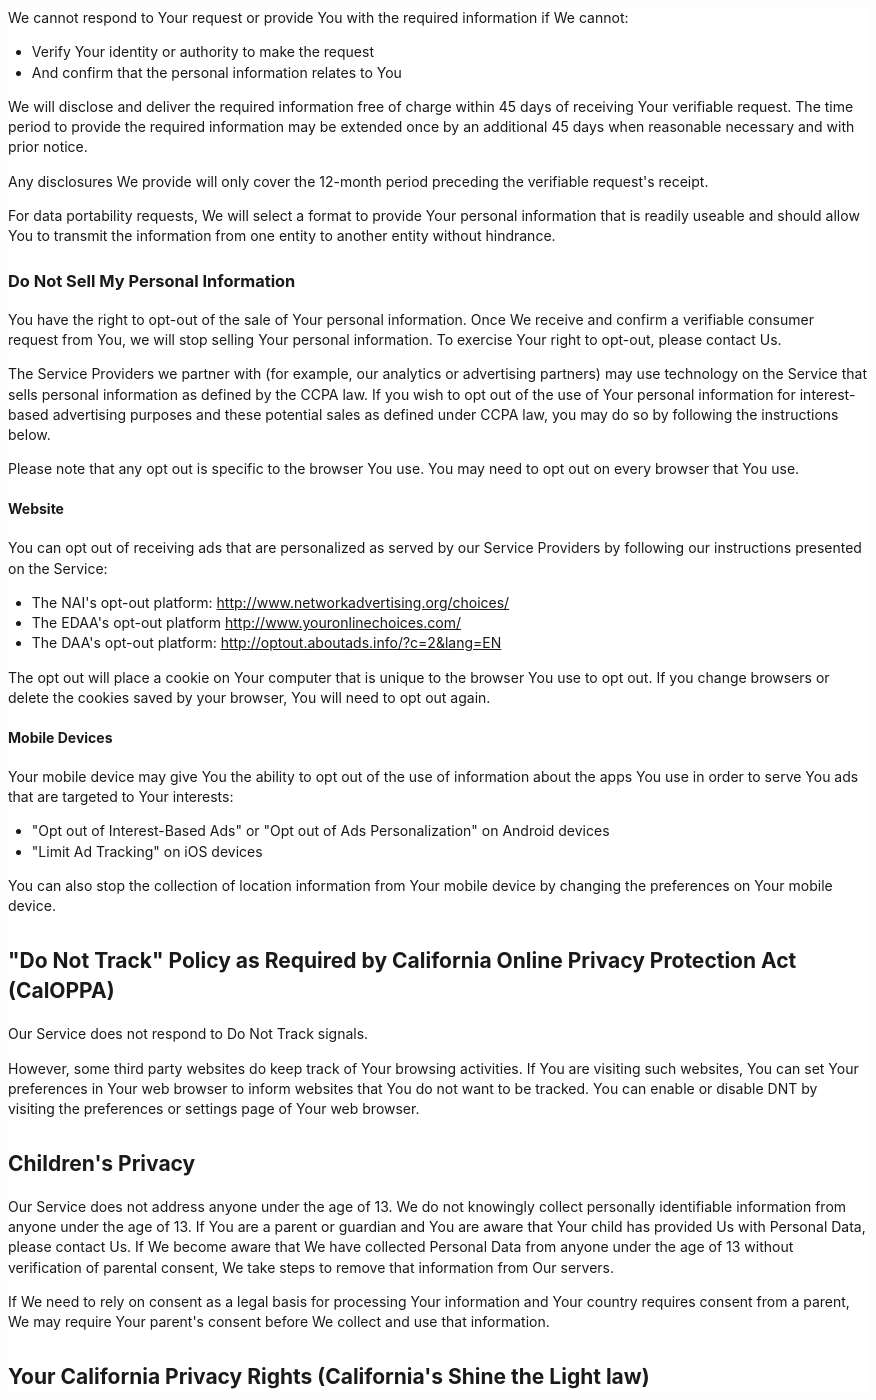 <p>We cannot respond to Your request or provide You with the required information if We cannot:</p>
<ul>
<li>Verify Your identity or authority to make the request</li>
<li>And confirm that the personal information relates to You</li>
</ul>
<p>We will disclose and deliver the required information free of charge within 45 days of receiving Your verifiable request. The time period to provide the required information may be extended once by an additional 45 days when reasonable necessary and with prior notice.</p>
<p>Any disclosures We provide will only cover the 12-month period preceding the verifiable request's receipt.</p>
<p>For data portability requests, We will select a format to provide Your personal information that is readily useable and should allow You to transmit the information from one entity to another entity without hindrance.</p>
<h3>Do Not Sell My Personal Information</h3>
<p>You have the right to opt-out of the sale of Your personal information. Once We receive and confirm a verifiable consumer request from You, we will stop selling Your personal information. To exercise Your right to opt-out, please contact Us.</p>
<p>The Service Providers we partner with (for example, our analytics or advertising partners) may use technology on the Service that sells personal information as defined by the CCPA law. If you wish to opt out of the use of Your personal information for interest-based advertising purposes and these potential sales as defined under CCPA law, you may do so by following the instructions below.</p>
<p>Please note that any opt out is specific to the browser You use. You may need to opt out on every browser that You use.</p>
<h4>Website</h4>
<p>You can opt out of receiving ads that are personalized as served by our Service Providers by following our instructions presented on the Service:</p>
<ul>
<li>The NAI's opt-out platform: <a href="http://www.networkadvertising.org/choices/" rel="external nofollow noopener" target="_blank">http://www.networkadvertising.org/choices/</a></li>
<li>The EDAA's opt-out platform <a href="http://www.youronlinechoices.com/" rel="external nofollow noopener" target="_blank">http://www.youronlinechoices.com/</a></li>
<li>The DAA's opt-out platform: <a href="http://optout.aboutads.info/?c=2&amp;lang=EN" rel="external nofollow noopener" target="_blank">http://optout.aboutads.info/?c=2&amp;lang=EN</a></li>
</ul>
<p>The opt out will place a cookie on Your computer that is unique to the browser You use to opt out. If you change browsers or delete the cookies saved by your browser, You will need to opt out again.</p>
<h4>Mobile Devices</h4>
<p>Your mobile device may give You the ability to opt out of the use of information about the apps You use in order to serve You ads that are targeted to Your interests:</p>
<ul>
<li>&quot;Opt out of Interest-Based Ads&quot; or &quot;Opt out of Ads Personalization&quot; on Android devices</li>
<li>&quot;Limit Ad Tracking&quot; on iOS devices</li>
</ul>
<p>You can also stop the collection of location information from Your mobile device by changing the preferences on Your mobile device.</p>
<h2>&quot;Do Not Track&quot; Policy as Required by California Online Privacy Protection Act (CalOPPA)</h2>
<p>Our Service does not respond to Do Not Track signals.</p>
<p>However, some third party websites do keep track of Your browsing activities. If You are visiting such websites, You can set Your preferences in Your web browser to inform websites that You do not want to be tracked. You can enable or disable DNT by visiting the preferences or settings page of Your web browser.</p>
<h2>Children's Privacy</h2>
<p>Our Service does not address anyone under the age of 13. We do not knowingly collect personally identifiable information from anyone under the age of 13. If You are a parent or guardian and You are aware that Your child has provided Us with Personal Data, please contact Us. If We become aware that We have collected Personal Data from anyone under the age of 13 without verification of parental consent, We take steps to remove that information from Our servers.</p>
<p>If We need to rely on consent as a legal basis for processing Your information and Your country requires consent from a parent, We may require Your parent's consent before We collect and use that information.</p>
<h2>Your California Privacy Rights (California's Shine the Light law)</h2>